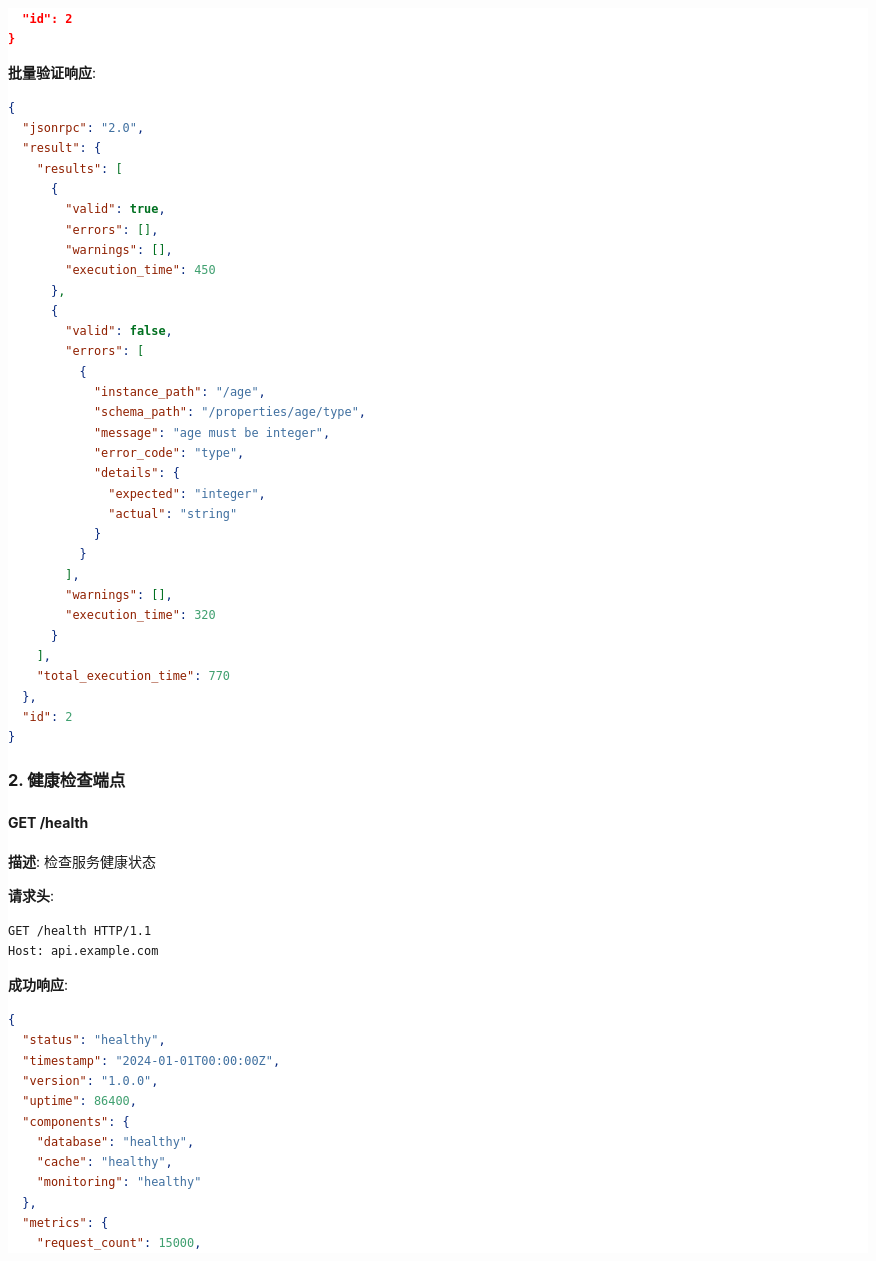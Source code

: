 ```json
  "id": 2
}
```

**批量验证响应**:
```json
{
  "jsonrpc": "2.0",
  "result": {
    "results": [
      {
        "valid": true,
        "errors": [],
        "warnings": [],
        "execution_time": 450
      },
      {
        "valid": false,
        "errors": [
          {
            "instance_path": "/age",
            "schema_path": "/properties/age/type",
            "message": "age must be integer",
            "error_code": "type",
            "details": {
              "expected": "integer",
              "actual": "string"
            }
          }
        ],
        "warnings": [],
        "execution_time": 320
      }
    ],
    "total_execution_time": 770
  },
  "id": 2
}
```

### 2. 健康检查端点

#### GET /health
**描述**: 检查服务健康状态

**请求头**:
```http
GET /health HTTP/1.1
Host: api.example.com
```

**成功响应**:
```json
{
  "status": "healthy",
  "timestamp": "2024-01-01T00:00:00Z",
  "version": "1.0.0",
  "uptime": 86400,
  "components": {
    "database": "healthy",
    "cache": "healthy",
    "monitoring": "healthy"
  },
  "metrics": {
    "request_count": 15000,
```